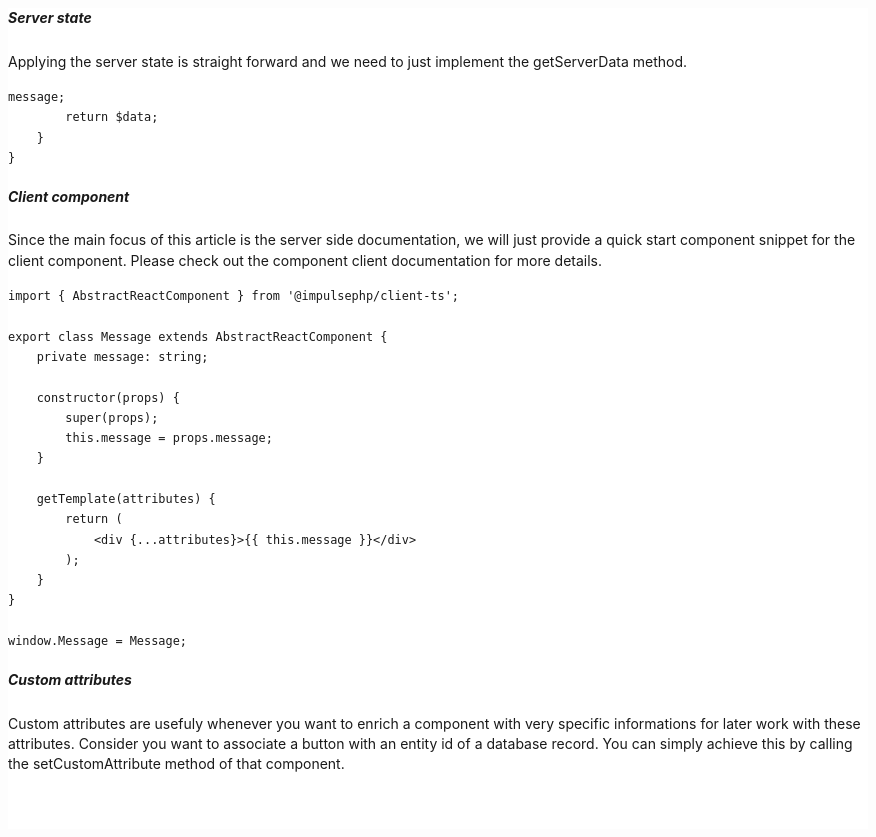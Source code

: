 <h5><a id="server_synchronization">Server state</a></h5>

Applying the server state is straight forward and we need to just implement the <span class="code-hint">getServerData</span> method.

<pre class="imp-code code-white language-php">
<code class="language-php"><?php

class Message extends AbstractComponent 
{
    // ... message property and its getter and setter
    
    public function getServerData(): array
    {
        $data = parent::getServerData();
        $data['message'] = $this->message;
        return $data;
    }
}</code>
</pre>

<h5><a id="client_component">Client component</a></h5>

Since the main focus of this article is the server side documentation, we will just provide a quick start component snippet for the client component. Please check out the component client documentation for more details.

<pre class="imp-code code-white language-js">
<code class="language-js">import { AbstractReactComponent } from '@impulsephp/client-ts';

export class Message extends AbstractReactComponent {
    private message: string;

    constructor(props) {
        super(props);
        this.message = props.message;
    }
    
    getTemplate(attributes) {
        return (
            &lt;div {...attributes}&gt;{{ this.message }}&lt;/div&gt;
        );
    }
}

window.Message = Message;</code>
</pre>

<h5><a id="custom-attributes">Custom attributes</a></h5>

Custom attributes are usefuly whenever you want to enrich a component with very specific informations for later work with these attributes. Consider you want to associate a button with an entity id of a database record. You can simply achieve this by calling the <span class="code-hin">setCustomAttribute</span> method of that component.

<pre class="imp-code code-white language-php code-xl">
<code class="language-php"><?php
    
